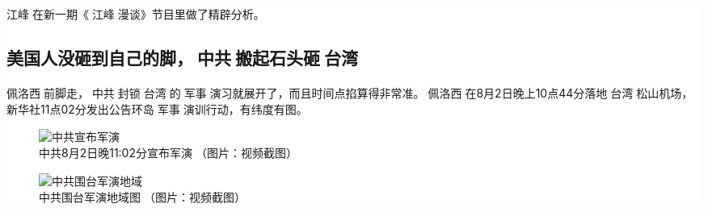    江峰
  </ok>
  在新一期《
  <ok href="/term/3461">
   江峰
  </ok>
  漫谈》节目里做了精辟分析。
 </p>
 <h2>
  美国人没砸到自己的脚，
  <ok href="/term/1059">
   中共
  </ok>
  搬起石头砸
  <ok href="/term/551150">
   台湾
  </ok>
 </h2>
 <p>
  <ok href="/term/2877">
   佩洛西
  </ok>
  前脚走，
  <ok href="/term/1059">
   中共
  </ok>
  封锁
  <ok href="/term/551150">
   台湾
  </ok>
  的
  <ok href="/term/12161">
   军事
  </ok>
  演习就展开了，而且时间点掐算得非常准。
  <ok href="/term/2877">
   佩洛西
  </ok>
  在8月2日晚上10点44分落地
  <ok href="/term/551150">
   台湾
  </ok>
  松山机场，新华社11点02分发出公告环岛
  <ok href="/term/12161">
   军事
  </ok>
  演训行动，有纬度有图。
 </p>
 <figure class="OImage__StyledFigure-sc-1lfley0-0 hHSfVg">
  <img alt="中共宣布军演" src="https://img.soundofhope.org/2022-08/1659719215349.jpg"/>
  <br/><figcaption>
   中共8月2日晚11:02分宣布军演 （图片：视频截图）
  </figcaption>
 </figure>
 <figure class="OImage__StyledFigure-sc-1lfley0-0 hHSfVg">
  <img alt="中共围台军演地域" src="https://img.soundofhope.org/2022-08/1659719383098.jpg"/>
  <br/><figcaption>
   中共围台军演地域图 （图片：视频截图）
  </figcaption>
 </figure>
 <p>
  <ok href="/term/2877">